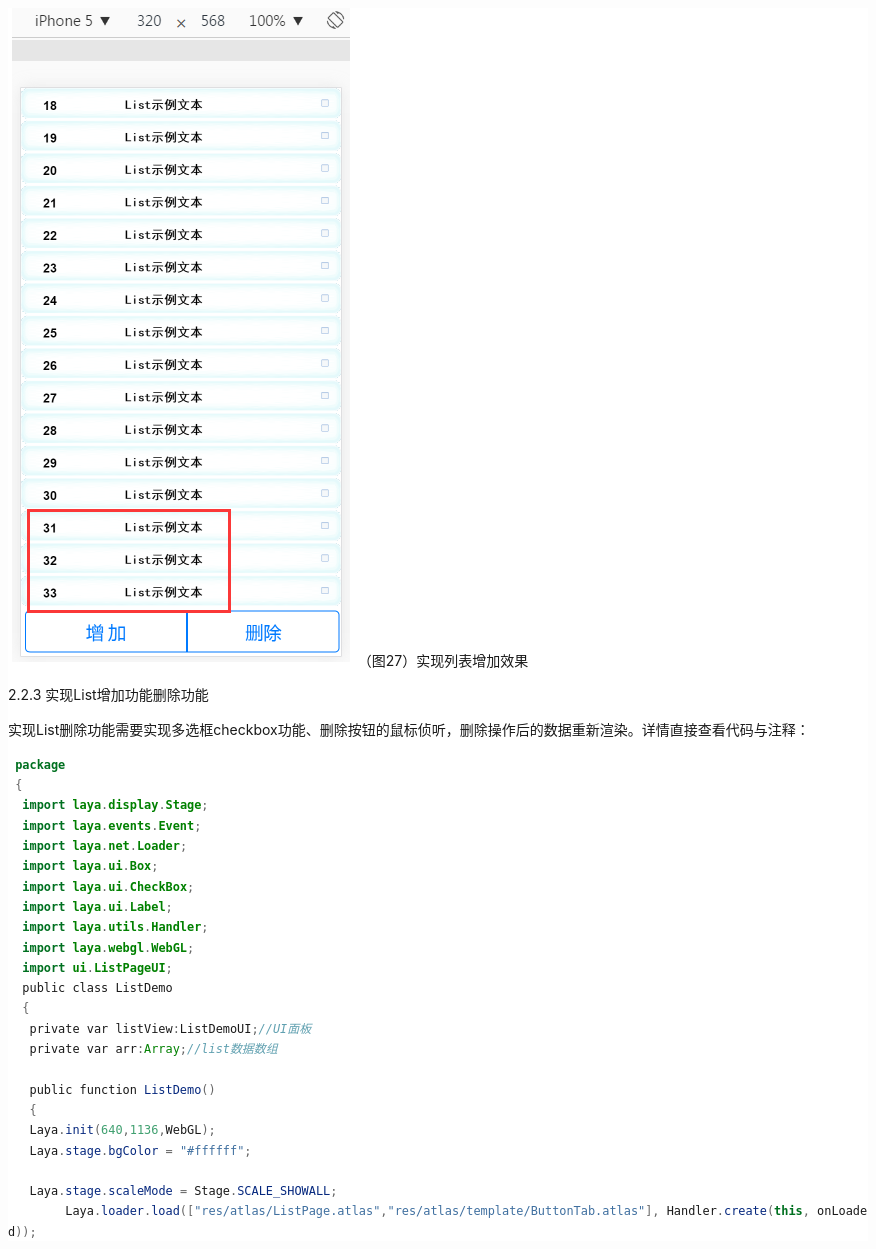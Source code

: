 ​       ![27](img/27.png)
​       （图27）实现列表增加效果

2.2.3 实现List增加功能删除功能

​       实现List删除功能需要实现多选框checkbox功能、删除按钮的鼠标侦听，删除操作后的数据重新渲染。详情直接查看代码与注释：

 ```java
  package 
  {
   import laya.display.Stage;
   import laya.events.Event;
   import laya.net.Loader;
   import laya.ui.Box;
   import laya.ui.CheckBox;
   import laya.ui.Label;
   import laya.utils.Handler;
   import laya.webgl.WebGL;
   import ui.ListPageUI;
   public class ListDemo 
   {
    private var listView:ListDemoUI;//UI面板
    private var arr:Array;//list数据数组
     
    public function ListDemo() 
    {
    Laya.init(640,1136,WebGL);
    Laya.stage.bgColor = "#ffffff";
     
    Laya.stage.scaleMode = Stage.SCALE_SHOWALL;
        Laya.loader.load(["res/atlas/ListPage.atlas","res/atlas/template/ButtonTab.atlas"], Handler.create(this, onLoaded));
 ```